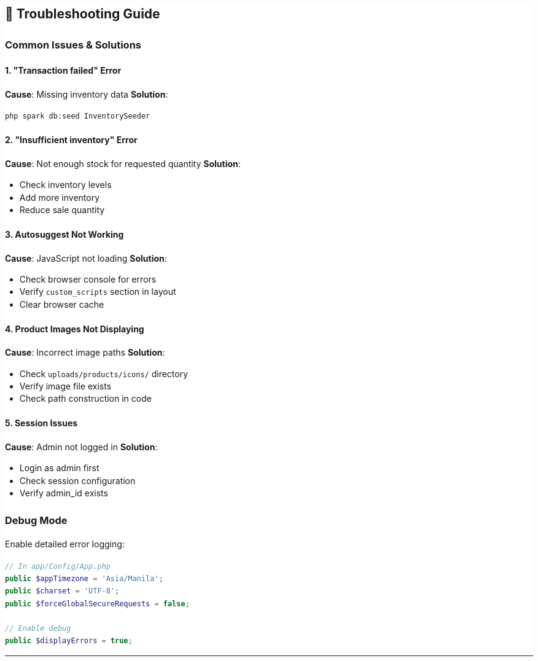 
## 🔧 Troubleshooting Guide

### Common Issues & Solutions

#### 1. "Transaction failed" Error
**Cause**: Missing inventory data
**Solution**: 
```bash
php spark db:seed InventorySeeder
```

#### 2. "Insufficient inventory" Error
**Cause**: Not enough stock for requested quantity
**Solution**: 
- Check inventory levels
- Add more inventory
- Reduce sale quantity

#### 3. Autosuggest Not Working
**Cause**: JavaScript not loading
**Solution**: 
- Check browser console for errors
- Verify `custom_scripts` section in layout
- Clear browser cache

#### 4. Product Images Not Displaying
**Cause**: Incorrect image paths
**Solution**: 
- Check `uploads/products/icons/` directory
- Verify image file exists
- Check path construction in code

#### 5. Session Issues
**Cause**: Admin not logged in
**Solution**: 
- Login as admin first
- Check session configuration
- Verify admin_id exists

### Debug Mode
Enable detailed error logging:
```php
// In app/Config/App.php
public $appTimezone = 'Asia/Manila';
public $charset = 'UTF-8';
public $forceGlobalSecureRequests = false;

// Enable debug
public $displayErrors = true;
```

---